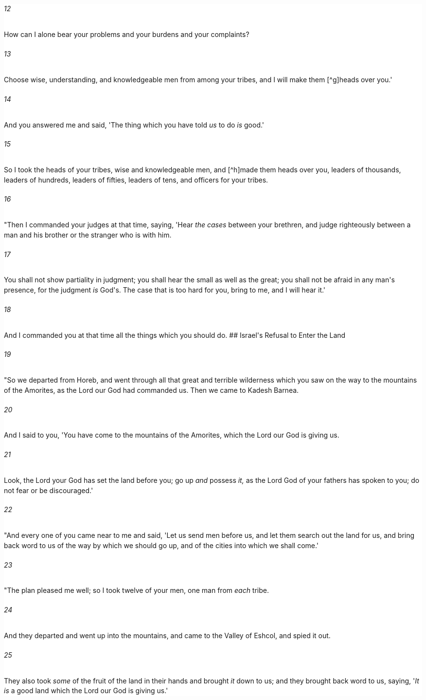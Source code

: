 ###### 12 
How can I alone bear your problems and your burdens and your complaints? 

###### 13 
Choose wise, understanding, and knowledgeable men from among your tribes, and I will make them [^g]heads over you.' 

###### 14 
And you answered me and said, 'The thing which you have told _us_ to do _is_ good.' 

###### 15 
So I took the heads of your tribes, wise and knowledgeable men, and [^h]made them heads over you, leaders of thousands, leaders of hundreds, leaders of fifties, leaders of tens, and officers for your tribes. 

###### 16 
"Then I commanded your judges at that time, saying, 'Hear _the cases_ between your brethren, and judge righteously between a man and his brother or the stranger who is with him. 

###### 17 
You shall not show partiality in judgment; you shall hear the small as well as the great; you shall not be afraid in any man's presence, for the judgment _is_ God's. The case that is too hard for you, bring to me, and I will hear it.' 

###### 18 
And I commanded you at that time all the things which you should do. ## Israel's Refusal to Enter the Land 

###### 19 
"So we departed from Horeb, and went through all that great and terrible wilderness which you saw on the way to the mountains of the Amorites, as the Lord our God had commanded us. Then we came to Kadesh Barnea. 

###### 20 
And I said to you, 'You have come to the mountains of the Amorites, which the Lord our God is giving us. 

###### 21 
Look, the Lord your God has set the land before you; go up _and_ possess _it,_ as the Lord God of your fathers has spoken to you; do not fear or be discouraged.' 

###### 22 
"And every one of you came near to me and said, 'Let us send men before us, and let them search out the land for us, and bring back word to us of the way by which we should go up, and of the cities into which we shall come.' 

###### 23 
"The plan pleased me well; so I took twelve of your men, one man from _each_ tribe. 

###### 24 
And they departed and went up into the mountains, and came to the Valley of Eshcol, and spied it out. 

###### 25 
They also took _some_ of the fruit of the land in their hands and brought _it_ down to us; and they brought back word to us, saying, '_It is_ a good land which the Lord our God is giving us.' 
